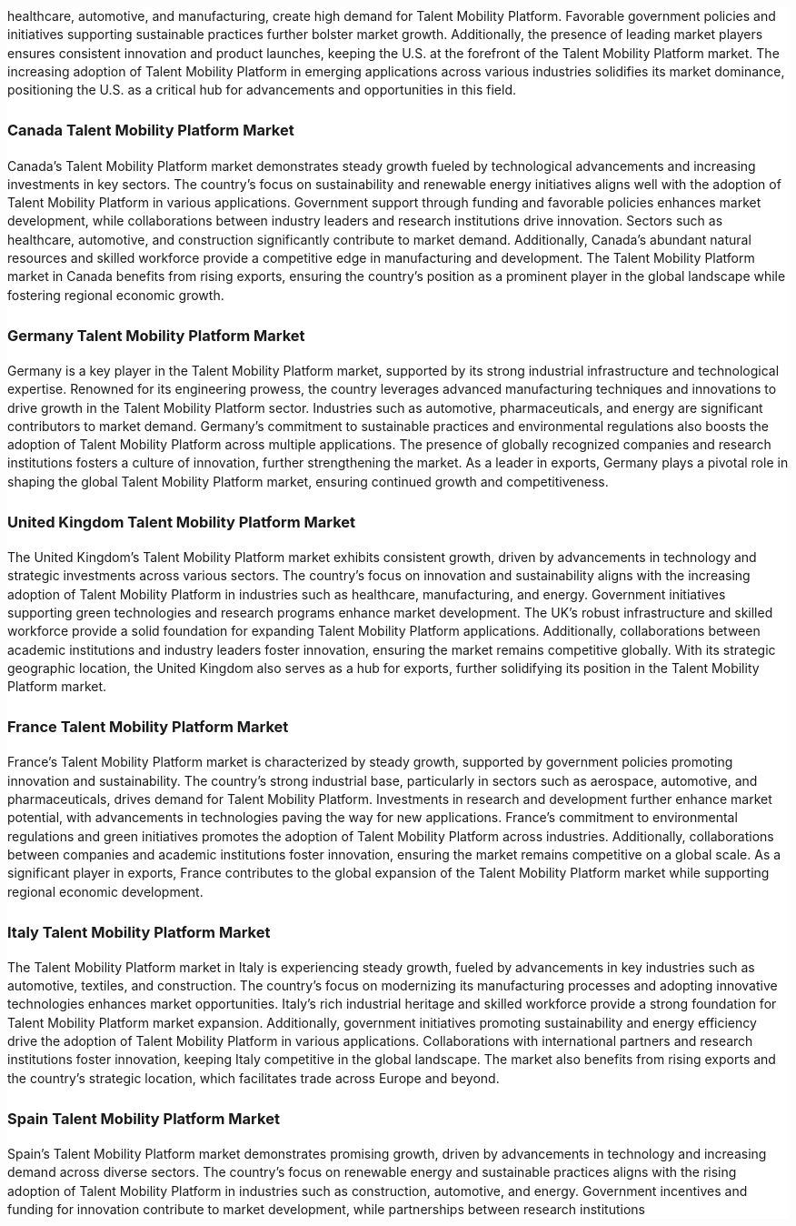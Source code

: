 healthcare, automotive, and manufacturing, create high demand for Talent Mobility Platform. Favorable government policies and initiatives supporting sustainable practices further bolster market growth. Additionally, the presence of leading market players ensures consistent innovation and product launches, keeping the U.S. at the forefront of the Talent Mobility Platform market. The increasing adoption of Talent Mobility Platform in emerging applications across various industries solidifies its market dominance, positioning the U.S. as a critical hub for advancements and opportunities in this field.</p><h3>Canada Talent Mobility Platform Market</h3><p>Canada&rsquo;s Talent Mobility Platform market demonstrates steady growth fueled by technological advancements and increasing investments in key sectors. The country&rsquo;s focus on sustainability and renewable energy initiatives aligns well with the adoption of Talent Mobility Platform in various applications. Government support through funding and favorable policies enhances market development, while collaborations between industry leaders and research institutions drive innovation. Sectors such as healthcare, automotive, and construction significantly contribute to market demand. Additionally, Canada&rsquo;s abundant natural resources and skilled workforce provide a competitive edge in manufacturing and development. The Talent Mobility Platform market in Canada benefits from rising exports, ensuring the country&rsquo;s position as a prominent player in the global landscape while fostering regional economic growth.</p><h3>Germany Talent Mobility Platform Market</h3><p>Germany is a key player in the Talent Mobility Platform market, supported by its strong industrial infrastructure and technological expertise. Renowned for its engineering prowess, the country leverages advanced manufacturing techniques and innovations to drive growth in the Talent Mobility Platform sector. Industries such as automotive, pharmaceuticals, and energy are significant contributors to market demand. Germany&rsquo;s commitment to sustainable practices and environmental regulations also boosts the adoption of Talent Mobility Platform across multiple applications. The presence of globally recognized companies and research institutions fosters a culture of innovation, further strengthening the market. As a leader in exports, Germany plays a pivotal role in shaping the global Talent Mobility Platform market, ensuring continued growth and competitiveness.</p><h3>United Kingdom Talent Mobility Platform Market</h3><p>The United Kingdom&rsquo;s Talent Mobility Platform market exhibits consistent growth, driven by advancements in technology and strategic investments across various sectors. The country&rsquo;s focus on innovation and sustainability aligns with the increasing adoption of Talent Mobility Platform in industries such as healthcare, manufacturing, and energy. Government initiatives supporting green technologies and research programs enhance market development. The UK&rsquo;s robust infrastructure and skilled workforce provide a solid foundation for expanding Talent Mobility Platform applications. Additionally, collaborations between academic institutions and industry leaders foster innovation, ensuring the market remains competitive globally. With its strategic geographic location, the United Kingdom also serves as a hub for exports, further solidifying its position in the Talent Mobility Platform market.</p><h3>France Talent Mobility Platform Market</h3><p>France&rsquo;s Talent Mobility Platform market is characterized by steady growth, supported by government policies promoting innovation and sustainability. The country&rsquo;s strong industrial base, particularly in sectors such as aerospace, automotive, and pharmaceuticals, drives demand for Talent Mobility Platform. Investments in research and development further enhance market potential, with advancements in technologies paving the way for new applications. France&rsquo;s commitment to environmental regulations and green initiatives promotes the adoption of Talent Mobility Platform across industries. Additionally, collaborations between companies and academic institutions foster innovation, ensuring the market remains competitive on a global scale. As a significant player in exports, France contributes to the global expansion of the Talent Mobility Platform market while supporting regional economic development.</p><h3>Italy Talent Mobility Platform Market</h3><p>The Talent Mobility Platform market in Italy is experiencing steady growth, fueled by advancements in key industries such as automotive, textiles, and construction. The country&rsquo;s focus on modernizing its manufacturing processes and adopting innovative technologies enhances market opportunities. Italy&rsquo;s rich industrial heritage and skilled workforce provide a strong foundation for Talent Mobility Platform market expansion. Additionally, government initiatives promoting sustainability and energy efficiency drive the adoption of Talent Mobility Platform in various applications. Collaborations with international partners and research institutions foster innovation, keeping Italy competitive in the global landscape. The market also benefits from rising exports and the country&rsquo;s strategic location, which facilitates trade across Europe and beyond.</p><h3>Spain Talent Mobility Platform Market</h3><p>Spain&rsquo;s Talent Mobility Platform market demonstrates promising growth, driven by advancements in technology and increasing demand across diverse sectors. The country&rsquo;s focus on renewable energy and sustainable practices aligns with the rising adoption of Talent Mobility Platform in industries such as construction, automotive, and energy. Government incentives and funding for innovation contribute to market development, while partnerships between research institutions
